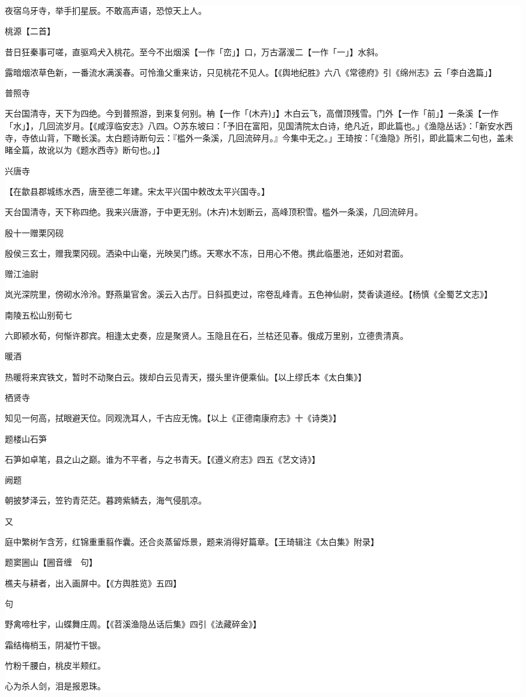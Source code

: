夜宿乌牙寺，举手扪星辰。不敢高声语，恐惊天上人。  

桃源【二首】  

昔日狂秦事可嗟，直驱鸡犬入桃花。至今不出烟溪【一作「峦」】口，万古潺湲二【一作「一」】水斜。  

露暗烟浓草色新，一番流水满溪春。可怜渔父重来访，只见桃花不见人。【《舆地纪胜》六八《常德府》引《绵州志》云「李白逸篇」】  

普照寺  

天台国清寺，天下为四绝。今到普照游，到来复何别。柟【一作「(木卉)」】木白云飞，高僧顶残雪。门外【一作「前」】一条溪【一作「水」】，几回流岁月。【《咸淳临安志》八四。○苏东坡曰：「予旧在富阳，见国清院太白诗，绝凡近，即此篇也。」《渔隐丛话》：「新安水西寺，寺依山背，下瞰长溪。太白题诗断句云：『槛外一条溪，几回流碎月。』今集中无之。」王琦按：「《渔隐》所引，即此篇末二句也，盖未睹全篇，故讹以为《题水西寺》断句也。」】  

兴唐寺  

【在歙县郡城练水西，唐至德二年建。宋太平兴国中敕改太平兴国寺。】  

天台国清寺，天下称四绝。我来兴唐游，于中更无别。(木卉)木划断云，高峰顶积雪。槛外一条溪，几回流碎月。  

殷十一赠栗冈砚  

殷侯三玄士，赠我栗冈砚。洒染中山毫，光映吴门练。天寒水不冻，日用心不倦。携此临墨池，还如对君面。  

赠江油尉  

岚光深院里，傍砌水泠泠。野燕巢官舍。溪云入古厅。日斜孤吏过，帘卷乱峰青。五色神仙尉，焚香读道经。【杨慎《全蜀艺文志》】  

南陵五松山别荀七  

六即颍水荀，何惭许郡宾。相逢太史奏，应是聚贤人。玉隐且在石，兰枯还见春。俄成万里别，立德贵清真。  

暖酒  

热暖将来宾铁文，暂时不动聚白云。拨却白云见青天，掇头里许便乘仙。【以上缪氏本《太白集》】  

栖贤寺  

知见一何高，拭眼避天位。同观洗耳人，千古应无愧。【以上《正德南康府志》十《诗类》】  

题楼山石笋  

石笋如卓笔，县之山之巅。谁为不平者，与之书青天。【《遵义府志》四五《艺文诗》】  

阙题  

朝披梦泽云，笠钓青茫茫。暮跨紫鳞去，海气侵肌凉。  

又  

庭中繁树乍含芳，红锦重重翦作囊。还合炎蒸留烁景，题来消得好篇章。【王琦辑注《太白集》附录】  

题窦圌山【圌音缠　句】  

樵夫与耕者，出入画屏中。【《方舆胜览》五四】  

句  

野禽啼杜宇，山蝶舞庄周。【《苕溪渔隐丛话后集》四引《法藏碎金》】  

霜结梅梢玉，阴凝竹干银。  

竹粉千腰白，桃皮半颊红。  

心为杀人剑，泪是报恩珠。  
